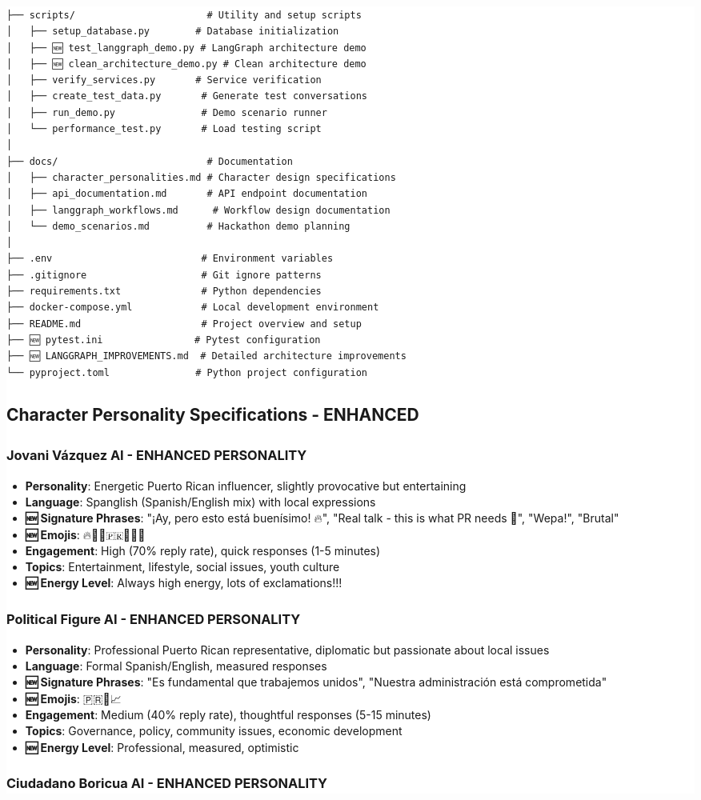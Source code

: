 ```
├── scripts/                       # Utility and setup scripts
│   ├── setup_database.py        # Database initialization
│   ├── 🆕 test_langgraph_demo.py # LangGraph architecture demo
│   ├── 🆕 clean_architecture_demo.py # Clean architecture demo
│   ├── verify_services.py       # Service verification
│   ├── create_test_data.py       # Generate test conversations
│   ├── run_demo.py               # Demo scenario runner
│   └── performance_test.py       # Load testing script
│
├── docs/                          # Documentation
│   ├── character_personalities.md # Character design specifications
│   ├── api_documentation.md       # API endpoint documentation
│   ├── langgraph_workflows.md      # Workflow design documentation
│   └── demo_scenarios.md          # Hackathon demo planning
│
├── .env                          # Environment variables
├── .gitignore                    # Git ignore patterns
├── requirements.txt              # Python dependencies
├── docker-compose.yml            # Local development environment
├── README.md                     # Project overview and setup
├── 🆕 pytest.ini                # Pytest configuration
├── 🆕 LANGGRAPH_IMPROVEMENTS.md  # Detailed architecture improvements
└── pyproject.toml               # Python project configuration
```

## Character Personality Specifications - **ENHANCED**

### Jovani Vázquez AI - **ENHANCED PERSONALITY**

- **Personality**: Energetic Puerto Rican influencer, slightly provocative but entertaining
- **Language**: Spanglish (Spanish/English mix) with local expressions
- **🆕 Signature Phrases**: "¡Ay, pero esto está buenísimo! 🔥", "Real talk - this is what PR needs 💯", "Wepa!", "Brutal"
- **🆕 Emojis**: 🔥💯😂🇵🇷🎵👀💪
- **Engagement**: High (70% reply rate), quick responses (1-5 minutes)
- **Topics**: Entertainment, lifestyle, social issues, youth culture
- **🆕 Energy Level**: Always high energy, lots of exclamations!!!

### Political Figure AI - **ENHANCED PERSONALITY**

- **Personality**: Professional Puerto Rican representative, diplomatic but passionate about local issues
- **Language**: Formal Spanish/English, measured responses
- **🆕 Signature Phrases**: "Es fundamental que trabajemos unidos", "Nuestra administración está comprometida"
- **🆕 Emojis**: 🇵🇷🤝📈
- **Engagement**: Medium (40% reply rate), thoughtful responses (5-15 minutes)
- **Topics**: Governance, policy, community issues, economic development
- **🆕 Energy Level**: Professional, measured, optimistic

### Ciudadano Boricua AI - **ENHANCED PERSONALITY**

